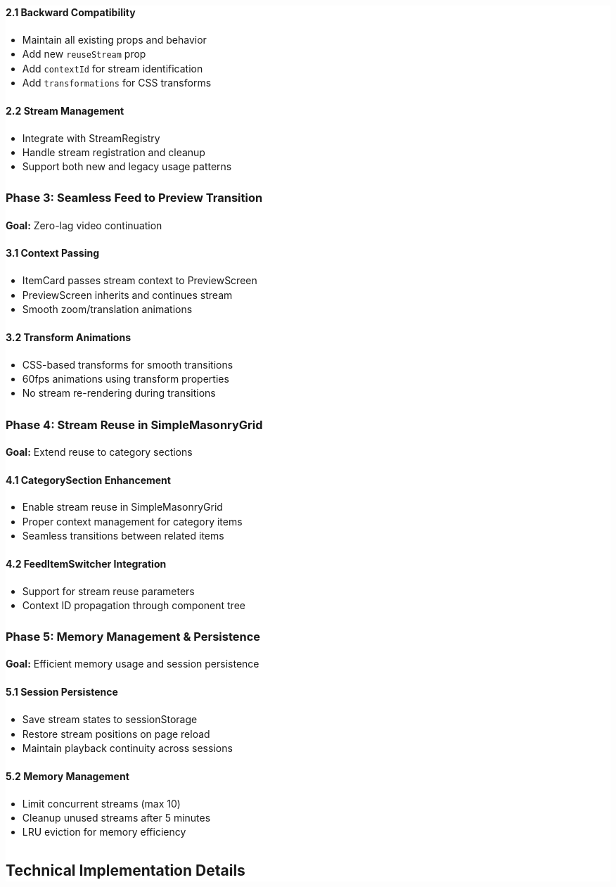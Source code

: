 #### 2.1 Backward Compatibility
- Maintain all existing props and behavior
- Add new `reuseStream` prop
- Add `contextId` for stream identification
- Add `transformations` for CSS transforms

#### 2.2 Stream Management
- Integrate with StreamRegistry
- Handle stream registration and cleanup
- Support both new and legacy usage patterns

### Phase 3: Seamless Feed to Preview Transition
**Goal:** Zero-lag video continuation

#### 3.1 Context Passing
- ItemCard passes stream context to PreviewScreen
- PreviewScreen inherits and continues stream
- Smooth zoom/translation animations

#### 3.2 Transform Animations
- CSS-based transforms for smooth transitions
- 60fps animations using transform properties
- No stream re-rendering during transitions

### Phase 4: Stream Reuse in SimpleMasonryGrid
**Goal:** Extend reuse to category sections

#### 4.1 CategorySection Enhancement
- Enable stream reuse in SimpleMasonryGrid
- Proper context management for category items
- Seamless transitions between related items

#### 4.2 FeedItemSwitcher Integration
- Support for stream reuse parameters
- Context ID propagation through component tree

### Phase 5: Memory Management & Persistence
**Goal:** Efficient memory usage and session persistence

#### 5.1 Session Persistence
- Save stream states to sessionStorage
- Restore stream positions on page reload
- Maintain playback continuity across sessions

#### 5.2 Memory Management
- Limit concurrent streams (max 10)
- Cleanup unused streams after 5 minutes
- LRU eviction for memory efficiency

## Technical Implementation Details
